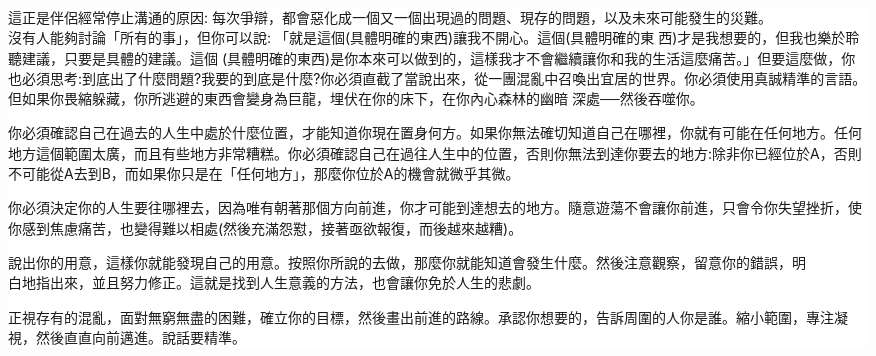 這正是伴侶經常停止溝通的原因: 每次爭辯，都會惡化成一個又一個出現過的問題、現存的問題，以及未來可能發生的災難。  
沒有人能夠討論「所有的事」，但你可以說: 「就是這個(具體明確的東西)讓我不開心。這個(具體明確的東 西)才是我想要的，但我也樂於聆聽建議，只要是具體的建議。這個 (具體明確的東西)是你本來可以做到的，這樣我才不會繼續讓你和我的生活這麼痛苦。」但要這麼做，你也必須思考:到底出了什麼問題?我要的到底是什麼?你必須直截了當說出來，從一團混亂中召喚出宜居的世界。你必須使用真誠精準的言語。但如果你畏縮躲藏，你所逃避的東西會變身為巨龍，埋伏在你的床下，在你內心森林的幽暗 深處──然後吞噬你。  

你必須確認自己在過去的人生中處於什麼位置，才能知道你現在置身何方。如果你無法確切知道自己在哪裡，你就有可能在任何地方。任何地方這個範圍太廣，而且有些地方非常糟糕。你必須確認自己在過往人生中的位置，否則你無法到達你要去的地方:除非你已經位於A，否則不可能從A去到B，而如果你只是在「任何地方」，那麼你位於A的機會就微乎其微。

你必須決定你的人生要往哪裡去，因為唯有朝著那個方向前進，你才可能到達想去的地方。隨意遊蕩不會讓你前進，只會令你失望挫折，使你感到焦慮痛苦，也變得難以相處(然後充滿怨懟，接著亟欲報復，而後越來越糟)。

說出你的用意，這樣你就能發現自己的用意。按照你所說的去做，那麼你就能知道會發生什麼。然後注意觀察，留意你的錯誤，明  
白地指出來，並且努力修正。這就是找到人生意義的方法，也會讓你免於人生的悲劇。  

正視存有的混亂，面對無窮無盡的困難，確立你的目標，然後畫出前進的路線。承認你想要的，告訴周圍的人你是誰。縮小範圍，專注凝視，然後直直向前邁進。說話要精準。



